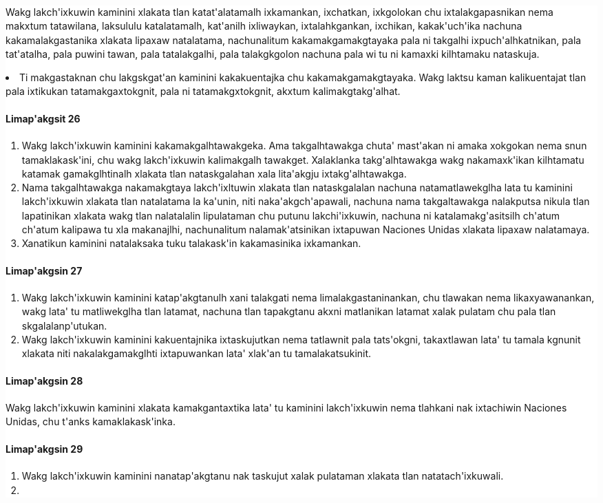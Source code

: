    Wakg lakch'ixkuwin kaminini xlakata tlan katat'alatamalh ixkamankan, ixchatkan, ixkgolokan chu ixtalakgapasnikan nema makxtum tatawilana, laksululu katalatamalh, kat'anilh ixliwaykan, ixtalahkgankan, ixchikan, kakak'uch'ika nachuna kakamalakgastanika xlakata lipaxaw natalatama, nachunalitum kakamakgamakgtayaka pala ni takgalhi ixpuch'alhkatnikan, pala tat'atalha, pala puwini tawan, pala tatalakgalhi, pala talakgkgolon nachuna pala wi tu ni kamaxki kilhtamaku nataskuja.
  </li>
  <li>
   Ti makgastaknan chu lakgskgat'an kaminini kakakuentajka chu kakamakgamakgtayaka. Wakg laktsu kaman kalikuentajat tlan pala ixtikukan tatamakgaxtokgnit, pala ni tatamakgxtokgnit, akxtum kalimakgtakg'alhat.
  </li>
 </ol>
 <h4>
  Limap'akgsit 26
 </h4>
 <ol>
  <li>
   Wakg lakch'ixkuwin kaminini kakamakgalhtawakgeka. Ama takgalhtawakga chuta' mast'akan ni amaka xokgokan nema snun tamaklakask'ini, chu wakg lakch'ixkuwin kalimakgalh tawakget. Xalaklanka takg'alhtawakga wakg nakamaxk'ikan kilhtamatu katamak gamakglhtinalh xlakata tlan nataskgalahan xala lita'akgju ixtakg'alhtawakga.
  </li>
  <li>
   Nama takgalhtawakga nakamakgtaya lakch'ixltuwin xlakata tlan nataskgalalan nachuna natamatlawekglha lata tu kaminini lakch'ixkuwin xlakata tlan natalatama la ka'unin, niti naka'akgch'apawali, nachuna nama takgaltawakga nalakputsa nikula tlan lapatinikan xlakata wakg tlan nalatalalin lipulataman chu putunu lakchi'ixkuwin, nachuna ni katalamakg'asitsilh ch'atum ch'atum kalipawa tu xla makanajlhi, nachunalitum nalamak'atsinikan ixtapuwan Naciones Unidas xlakata lipaxaw nalatamaya.
  </li>
  <li>
   Xanatikun kaminini natalaksaka tuku talakask'in kakamasinika ixkamankan.
  </li>
 </ol>
 <h4>
  Limap'akgsin 27
 </h4>
 <ol>
  <li>
   Wakg lakch'ixkuwin kaminini katap'akgtanulh xani talakgati nema limalakgastaninankan, chu tlawakan nema likaxyawanankan, wakg lata' tu matliwekglha tlan latamat, nachuna tlan tapakgtanu akxni matlanikan latamat xalak pulatam chu pala tlan skgalalanp'utukan.
  </li>
  <li>
   Wakg lakch'ixkuwin kaminini kakuentajnika ixtaskujutkan nema tatlawnit pala tats'okgni, takaxtlawan lata' tu tamala kgnunit xlakata niti nakalakgamakglhti ixtapuwankan lata' xlak'an tu tamalakatsukinit.
  </li>
 </ol>
 <h4>
  Limap'akgsin 28
 </h4>
 <p>
  Wakg lakch'ixkuwin kaminini xlakata kamakgantaxtika lata' tu kaminini lakch'ixkuwin nema tlahkani nak ixtachiwin Naciones Unidas, chu t'anks kamaklakask'inka.
 </p>
 <h4>
  Limap'akgsin 29
 </h4>
 <ol>
  <li>
   Wakg lakch'ixkuwin kaminini nanatap'akgtanu nak taskujut xalak pulataman xlakata tlan natatach'ixkuwali.
  </li>
  <li>